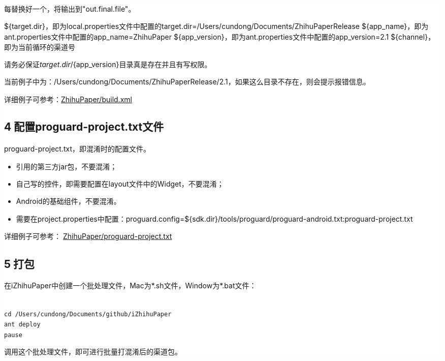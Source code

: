 每替换好一个，将输出到"out.final.file"。

${target.dir}，即为local.properties文件中配置的target.dir=/Users/cundong/Documents/ZhihuPaperRelease
${app_name}，即为ant.properties文件中配置的app_name=ZhihuPaper
${app_version}，即为ant.properties文件中配置的app_version=2.1
${channel}，即为当前循环的渠道号

请务必保证${target.dir}/${app_version}目录真是存在并且有写权限。

当前例子中为：/Users/cundong/Documents/ZhihuPaperRelease/2.1，如果这么目录不存在，则会提示报错信息。

详细例子可参考：[ZhihuPaper/build.xml][6]

## 4 配置proguard-project.txt文件

proguard-project.txt，即混淆时的配置文件。

* 引用的第三方jar包，不要混淆；
* 自己写的控件，即需要配置在layout文件中的Widget，不要混淆；
* Android的基础组件，不要混淆。

* 需要在project.properties中配置：proguard.config=${sdk.dir}/tools/proguard/proguard-android.txt:proguard-project.txt

详细例子可参考： [ZhihuPaper/proguard-project.txt][7]

## 5 打包
在iZhihuPaper中创建一个批处理文件，Mac为*.sh文件，Window为*.bat文件：

```shell

cd /Users/cundong/Documents/github/iZhihuPaper
ant deploy
pause

```

调用这个批处理文件，即可进行批量打混淆后的渠道包。

  [1]: https://github.com/cundong/ZhihuPaper
  [2]: http://ant.apache.org
  [3]: http://ant-contrib.sourceforge.net/
  [4]: https://github.com/cundong/ZhihuPaper/blob/master/local.properties
  [5]: https://github.com/cundong/ZhihuPaper/blob/master/ant.properties
  [6]: https://github.com/cundong/ZhihuPaper/blob/master/build.xml
  [7]: https://github.com/cundong/ZhihuPaper/blob/master/proguard-project.txt
